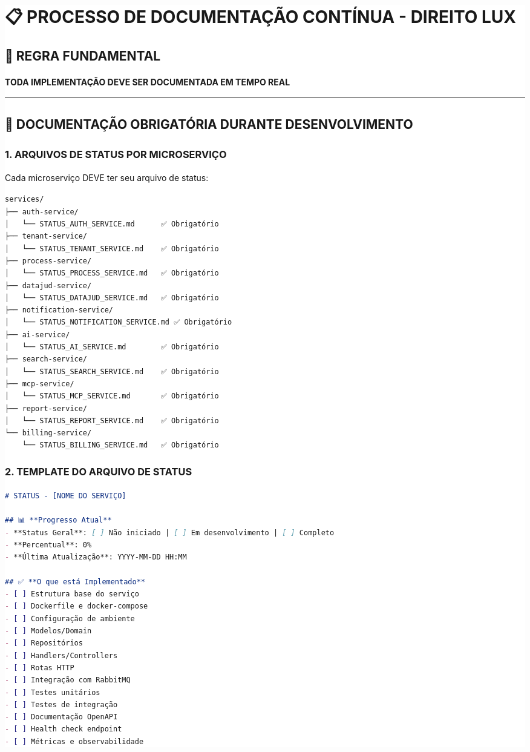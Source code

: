 # 📋 PROCESSO DE DOCUMENTAÇÃO CONTÍNUA - DIREITO LUX

## 🎯 **REGRA FUNDAMENTAL**

**TODA IMPLEMENTAÇÃO DEVE SER DOCUMENTADA EM TEMPO REAL**

---

## 📝 **DOCUMENTAÇÃO OBRIGATÓRIA DURANTE DESENVOLVIMENTO**

### **1. ARQUIVOS DE STATUS POR MICROSERVIÇO**

Cada microserviço DEVE ter seu arquivo de status:

```
services/
├── auth-service/
│   └── STATUS_AUTH_SERVICE.md      ✅ Obrigatório
├── tenant-service/
│   └── STATUS_TENANT_SERVICE.md    ✅ Obrigatório
├── process-service/
│   └── STATUS_PROCESS_SERVICE.md   ✅ Obrigatório
├── datajud-service/
│   └── STATUS_DATAJUD_SERVICE.md   ✅ Obrigatório
├── notification-service/
│   └── STATUS_NOTIFICATION_SERVICE.md ✅ Obrigatório
├── ai-service/
│   └── STATUS_AI_SERVICE.md        ✅ Obrigatório
├── search-service/
│   └── STATUS_SEARCH_SERVICE.md    ✅ Obrigatório
├── mcp-service/
│   └── STATUS_MCP_SERVICE.md       ✅ Obrigatório
├── report-service/
│   └── STATUS_REPORT_SERVICE.md    ✅ Obrigatório
└── billing-service/
    └── STATUS_BILLING_SERVICE.md   ✅ Obrigatório
```

### **2. TEMPLATE DO ARQUIVO DE STATUS**

```markdown
# STATUS - [NOME DO SERVIÇO]

## 📊 **Progresso Atual**
- **Status Geral**: [ ] Não iniciado | [ ] Em desenvolvimento | [ ] Completo
- **Percentual**: 0%
- **Última Atualização**: YYYY-MM-DD HH:MM

## ✅ **O que está Implementado**
- [ ] Estrutura base do serviço
- [ ] Dockerfile e docker-compose
- [ ] Configuração de ambiente
- [ ] Modelos/Domain
- [ ] Repositórios
- [ ] Handlers/Controllers
- [ ] Rotas HTTP
- [ ] Integração com RabbitMQ
- [ ] Testes unitários
- [ ] Testes de integração
- [ ] Documentação OpenAPI
- [ ] Health check endpoint
- [ ] Métricas e observabilidade

```